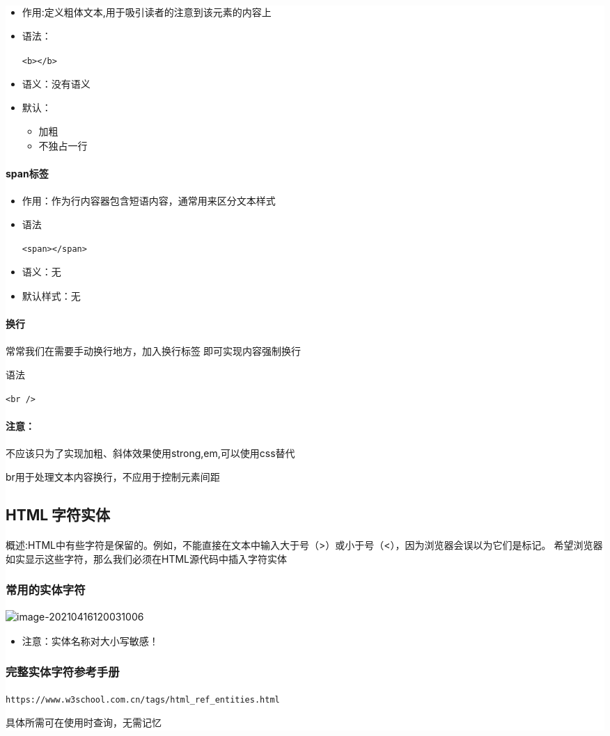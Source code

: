 - 作用:定义粗体文本,用于吸引读者的注意到该元素的内容上

- 语法：

  ```
  <b></b>
  ```

- 语义：没有语义

- 默认：

  - 加粗
  - 不独占一行

  

#### span标签

- 作用：作为行内容器包含短语内容，通常用来区分文本样式

- 语法

  ```
  <span></span>
  ```

- 语义：无

- 默认样式：无




#### 换行

常常我们在需要手动换行地方，加入换行标签 即可实现内容强制换行

语法

```
<br />
```

#### 注意：

不应该只为了实现加粗、斜体效果使用strong,em,可以使用css替代

br用于处理文本内容换行，不应用于控制元素间距



## HTML 字符实体

概述:HTML中有些字符是保留的。例如，不能直接在文本中输入大于号（>）或小于号（<），因为浏览器会误以为它们是标记。
希望浏览器如实显示这些字符，那么我们必须在HTML源代码中插入字符实体

### 常用的实体字符

![image-20210416120031006](image-20210416120031006.png)

- 注意：实体名称对大小写敏感！

### 完整实体字符参考手册

```
https://www.w3school.com.cn/tags/html_ref_entities.html
```

具体所需可在使用时查询，无需记忆

